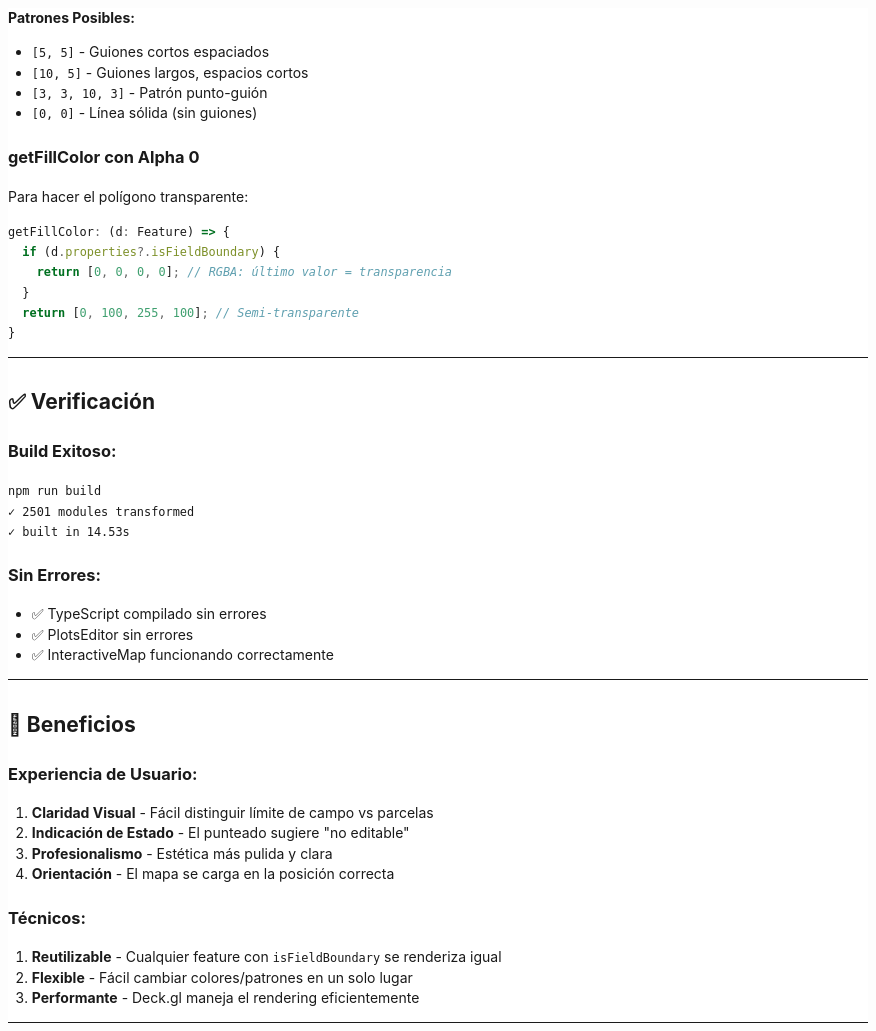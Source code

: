 **Patrones Posibles:**
- `[5, 5]` - Guiones cortos espaciados
- `[10, 5]` - Guiones largos, espacios cortos
- `[3, 3, 10, 3]` - Patrón punto-guión
- `[0, 0]` - Línea sólida (sin guiones)

### getFillColor con Alpha 0
Para hacer el polígono transparente:

```typescript
getFillColor: (d: Feature) => {
  if (d.properties?.isFieldBoundary) {
    return [0, 0, 0, 0]; // RGBA: último valor = transparencia
  }
  return [0, 100, 255, 100]; // Semi-transparente
}
```

---

## ✅ Verificación

### Build Exitoso:
```bash
npm run build
✓ 2501 modules transformed
✓ built in 14.53s
```

### Sin Errores:
- ✅ TypeScript compilado sin errores
- ✅ PlotsEditor sin errores
- ✅ InteractiveMap funcionando correctamente

---

## 🎯 Beneficios

### Experiencia de Usuario:
1. **Claridad Visual** - Fácil distinguir límite de campo vs parcelas
2. **Indicación de Estado** - El punteado sugiere "no editable"
3. **Profesionalismo** - Estética más pulida y clara
4. **Orientación** - El mapa se carga en la posición correcta

### Técnicos:
1. **Reutilizable** - Cualquier feature con `isFieldBoundary` se renderiza igual
2. **Flexible** - Fácil cambiar colores/patrones en un solo lugar
3. **Performante** - Deck.gl maneja el rendering eficientemente

---
